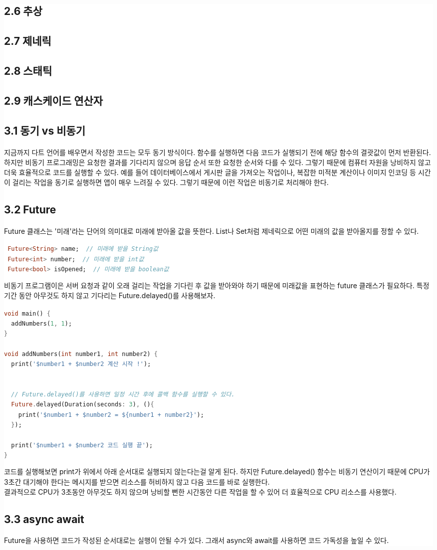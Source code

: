 ## 2.6 추상

## 2.7 제네릭

## 2.8 스태틱

## 2.9 캐스케이드 연산자

## 3.1 동기 vs 비동기

지금까지 다트 언어를 배우면서 작성한 코드는 모두 동기 방식이다. 함수를 실행하면 다음 코드가 실행되기 전에 해당 함수의 결괏값이 먼저 반환된다. 하지만 비동기 프로그래밍은 요청한 결과를 기다리지 않으며 응답 순서 또한 요청한 순서와 다를 수 있다. 그렇기 때문에 컴퓨터 자원을 낭비하지 않고 더욱 효율적으로 코드를 실행할 수 있다. 예를 들어 데이터베이스에서 게시판 글을 가져오는 작업이나, 복잡한 미적분 계산이나 이미지 인코딩 등 시간이 걸리는 작업을 동기로 실행하면 앱이 매우 느려질 수 있다. 그렇기 때문에 이런 작업은 비동기로 처리해야 한다.

## 3.2 Future
Future 클래스는 '미래'라는 단어의 의미대로 미래에 받아올 값을 뜻한다. List나 Set처럼 제네릭으로 어떤 미래의 값을 받아올지를 정할 수 있다.
```dart
 Future<String> name;  // 미래에 받을 String값
 Future<int> number;  // 미래에 받을 int값
 Future<bool> isOpened;  // 미래에 받을 boolean값
```

비동기 프로그램이은 서버 요청과 같이 오래 걸리는 작업을 기다린 후 값을 받아와야 하기 때문에 미래값을 표현하는 future 클래스가 필요하다. 특정 기간 동안 아무것도 하지 않고 기다리는 Future.delayed()를 사용해보자.

```dart
void main() {
  addNumbers(1, 1);
}

void addNumbers(int number1, int number2) {
  print('$number1 + $number2 계산 시작 !');


  // Future.delayed()를 사용하면 일정 시간 후에 콜백 함수를 실행할 수 있다.
  Future.delayed(Duration(seconds: 3), (){
    print('$number1 + $number2 = ${number1 + number2}');
  });

  print('$number1 + $number2 코드 실행 끝');
}
```
코드를 실행해보면 print가 위에서 아래 순서대로 실행되지 않는다는걸 알게 된다. 하지만 Future.delayed() 함수는 비동기 연산이기 때문에 CPU가 3초간 대기해야 한다는 메시지를 받으면 리소스를 허비하지 않고 다음 코드를 바로 실행한다.  
결과적으로 CPU가 3초동안 아무것도 하지 않으며 낭비할 뻔한 시간동안 다른 작업을 할 수 있어 더 효율적으로 CPU 리소스를 사용했다.

## 3.3 async await
Future을 사용하면 코드가 작성된 순서대로는 실행이 안될 수가 있다. 그래서 async와 await를 사용하면 코드 가독성을 높일 수 있다.
